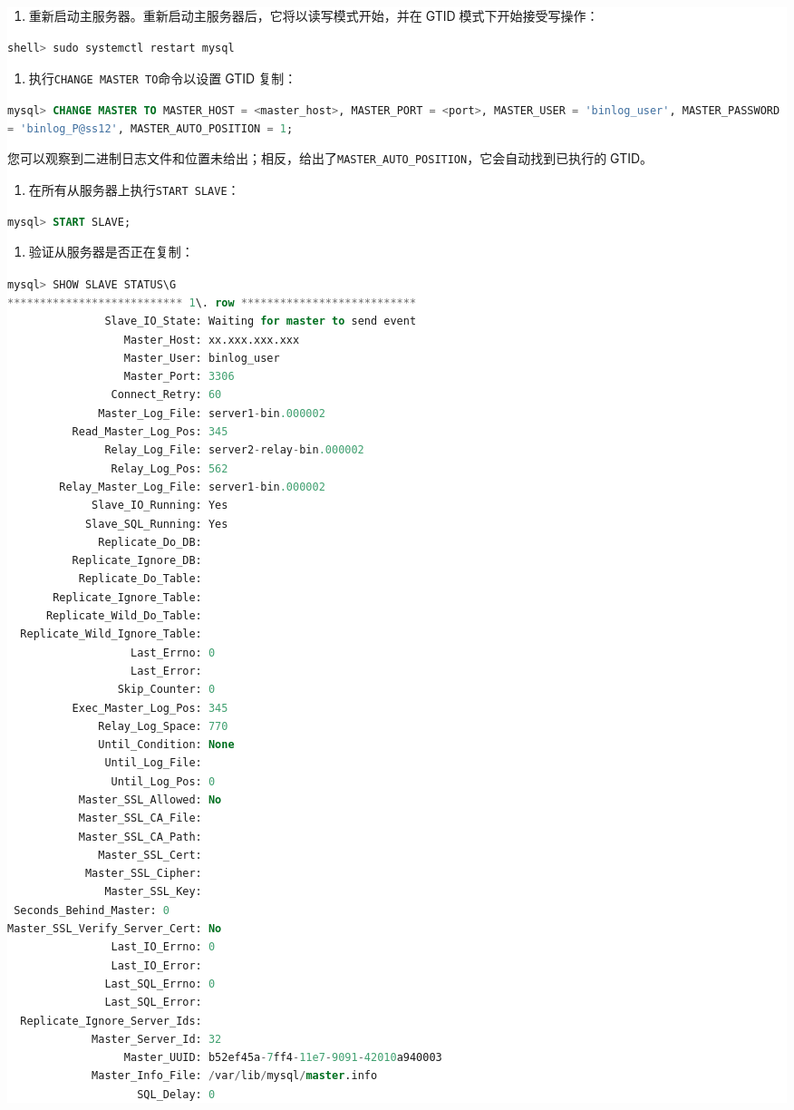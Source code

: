 1.  重新启动主服务器。重新启动主服务器后，它将以读写模式开始，并在 GTID 模式下开始接受写操作：

```sql
shell> sudo systemctl restart mysql
```

1.  执行`CHANGE MASTER TO`命令以设置 GTID 复制：

```sql
mysql> CHANGE MASTER TO MASTER_HOST = <master_host>, MASTER_PORT = <port>, MASTER_USER = 'binlog_user', MASTER_PASSWORD = 'binlog_P@ss12', MASTER_AUTO_POSITION = 1;
```

您可以观察到二进制日志文件和位置未给出；相反，给出了`MASTER_AUTO_POSITION`，它会自动找到已执行的 GTID。

1.  在所有从服务器上执行`START SLAVE`：

```sql
mysql> START SLAVE;
```

1.  验证从服务器是否正在复制：

```sql
mysql> SHOW SLAVE STATUS\G
*************************** 1\. row ***************************
               Slave_IO_State: Waiting for master to send event
                  Master_Host: xx.xxx.xxx.xxx
                  Master_User: binlog_user
                  Master_Port: 3306
                Connect_Retry: 60
              Master_Log_File: server1-bin.000002
          Read_Master_Log_Pos: 345
               Relay_Log_File: server2-relay-bin.000002
                Relay_Log_Pos: 562
        Relay_Master_Log_File: server1-bin.000002
             Slave_IO_Running: Yes
            Slave_SQL_Running: Yes
              Replicate_Do_DB: 
          Replicate_Ignore_DB: 
           Replicate_Do_Table: 
       Replicate_Ignore_Table: 
      Replicate_Wild_Do_Table: 
  Replicate_Wild_Ignore_Table: 
                   Last_Errno: 0
                   Last_Error: 
                 Skip_Counter: 0
          Exec_Master_Log_Pos: 345
              Relay_Log_Space: 770
              Until_Condition: None
               Until_Log_File: 
                Until_Log_Pos: 0
           Master_SSL_Allowed: No
           Master_SSL_CA_File: 
           Master_SSL_CA_Path: 
              Master_SSL_Cert: 
            Master_SSL_Cipher: 
               Master_SSL_Key: 
 Seconds_Behind_Master: 0
Master_SSL_Verify_Server_Cert: No
                Last_IO_Errno: 0
                Last_IO_Error: 
               Last_SQL_Errno: 0
               Last_SQL_Error: 
  Replicate_Ignore_Server_Ids: 
             Master_Server_Id: 32
                  Master_UUID: b52ef45a-7ff4-11e7-9091-42010a940003
             Master_Info_File: /var/lib/mysql/master.info
                    SQL_Delay: 0
```